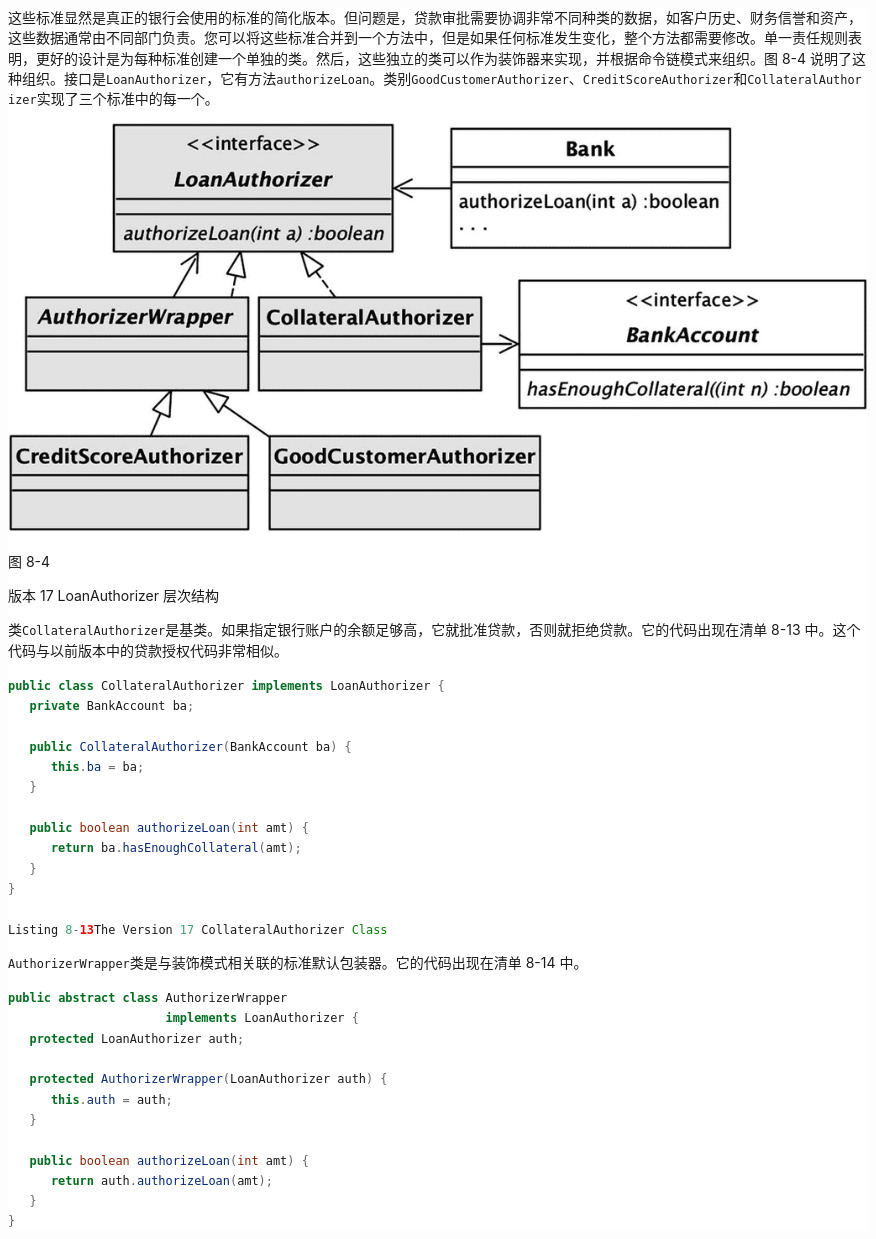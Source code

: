 这些标准显然是真正的银行会使用的标准的简化版本。但问题是，贷款审批需要协调非常不同种类的数据，如客户历史、财务信誉和资产，这些数据通常由不同部门负责。您可以将这些标准合并到一个方法中，但是如果任何标准发生变化，整个方法都需要修改。单一责任规则表明，更好的设计是为每种标准创建一个单独的类。然后，这些独立的类可以作为装饰器来实现，并根据命令链模式来组织。图 8-4 说明了这种组织。接口是`LoanAuthorizer`，它有方法`authorizeLoan`。类别`GoodCustomerAuthorizer`、`CreditScoreAuthorizer`和`CollateralAuthorizer`实现了三个标准中的每一个。

![img/470600_1_En_8_Fig4_HTML.jpg](img/470600_1_En_8_Fig4_HTML.jpg)

图 8-4

版本 17 LoanAuthorizer 层次结构

类`CollateralAuthorizer`是基类。如果指定银行账户的余额足够高，它就批准贷款，否则就拒绝贷款。它的代码出现在清单 8-13 中。这个代码与以前版本中的贷款授权代码非常相似。

```java
public class CollateralAuthorizer implements LoanAuthorizer {
   private BankAccount ba;

   public CollateralAuthorizer(BankAccount ba) {
      this.ba = ba;
   }

   public boolean authorizeLoan(int amt) {
      return ba.hasEnoughCollateral(amt);
   }
}

Listing 8-13The Version 17 CollateralAuthorizer Class

```

`AuthorizerWrapper`类是与装饰模式相关联的标准默认包装器。它的代码出现在清单 8-14 中。

```java
public abstract class AuthorizerWrapper
                      implements LoanAuthorizer {
   protected LoanAuthorizer auth;

   protected AuthorizerWrapper(LoanAuthorizer auth) {
      this.auth = auth;
   }

   public boolean authorizeLoan(int amt) {
      return auth.authorizeLoan(amt);
   }
}

```